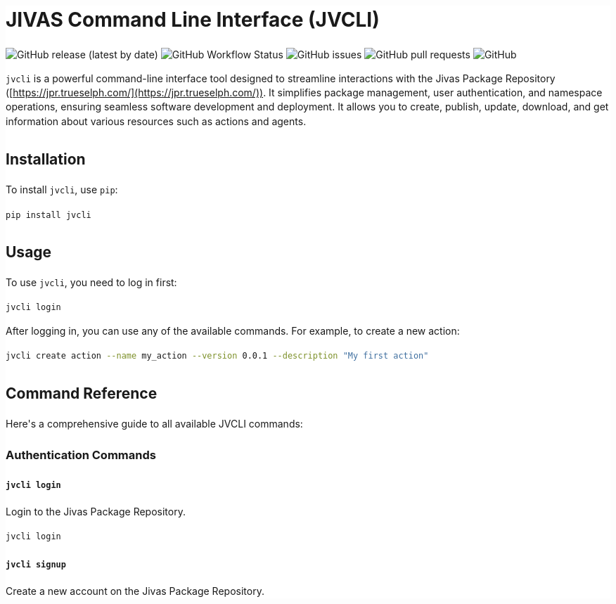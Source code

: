 # JIVAS Command Line Interface (JVCLI)

![GitHub release (latest by date)](https://img.shields.io/github/v/release/TrueSelph/jvcli)
![GitHub Workflow Status](https://img.shields.io/github/actions/workflow/status/TrueSelph/jvcli/test-jvcli.yaml)
![GitHub issues](https://img.shields.io/github/issues/TrueSelph/jvcli)
![GitHub pull requests](https://img.shields.io/github/issues-pr/TrueSelph/jvcli)
![GitHub](https://img.shields.io/github/license/TrueSelph/jvcli)

`jvcli` is a powerful command-line interface tool designed to streamline interactions with the Jivas Package Repository ([https://jpr.trueselph.com/](https://jpr.trueselph.com/)). It simplifies package management, user authentication, and namespace operations, ensuring seamless software development and deployment. It allows you to create, publish, update, download, and get information about various resources such as actions and agents.

## Installation

To install `jvcli`, use `pip`:

```sh
pip install jvcli
```

## Usage

To use `jvcli`, you need to log in first:

```sh
jvcli login
```

After logging in, you can use any of the available commands. For example, to create a new action:

```sh
jvcli create action --name my_action --version 0.0.1 --description "My first action"
```

## Command Reference

Here's a comprehensive guide to all available JVCLI commands:

### Authentication Commands

#### `jvcli login`
Login to the Jivas Package Repository.

```sh
jvcli login
```

#### `jvcli signup`
Create a new account on the Jivas Package Repository.
